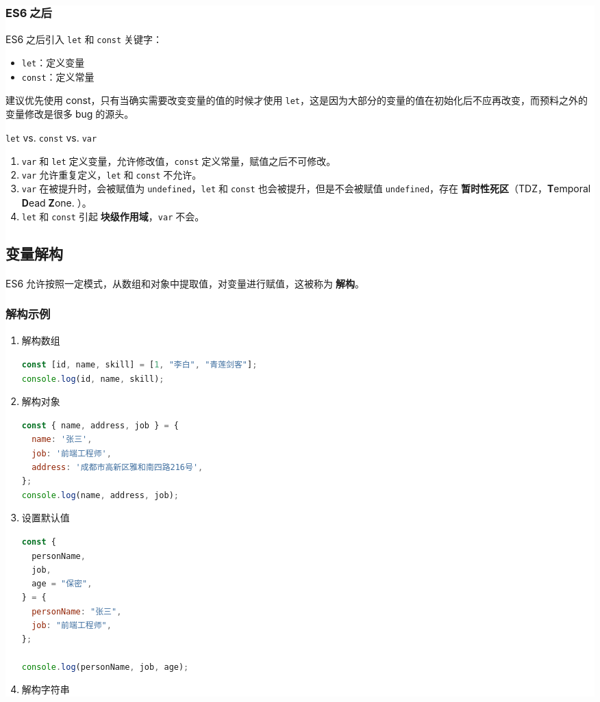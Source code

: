 ### ES6 之后

ES6 之后引入 `let` 和 `const` 关键字：

- `let`：定义变量
- `const`：定义常量

建议优先使用 const，只有当确实需要改变变量的值的时候才使用 `let`，这是因为大部分的变量的值在初始化后不应再改变，而预料之外的变量修改是很多 bug 的源头。

`let` vs. `const` vs. `var`

1. `var` 和 `let` 定义变量，允许修改值，`const` 定义常量，赋值之后不可修改。
2. `var` 允许重复定义，`let` 和 `const` 不允许。
3. `var` 在被提升时，会被赋值为 `undefined`，`let` 和 `const` 也会被提升，但是不会被赋值 `undefined`，存在 **暂时性死区**（TDZ，**T**emporal **D**ead **Z**one. ）。
4. `let` 和 `const` 引起 **块级作用域**，`var` 不会。

## 变量解构

ES6 允许按照一定模式，从数组和对象中提取值，对变量进行赋值，这被称为 **解构**。

### 解构示例

1. 解构数组

   ```js
   const [id, name, skill] = [1, "李白", "青莲剑客"];
   console.log(id, name, skill); 
   ```

2. 解构对象

   ```js
   const { name, address, job } = {
     name: '张三',
     job: '前端工程师',
     address: '成都市高新区雅和南四路216号',
   };
   console.log(name, address, job);
   ```

3. 设置默认值

   ```js
   const {
     personName,
     job,
     age = "保密",
   } = {
     personName: "张三",
     job: "前端工程师",
   };
   
   console.log(personName, job, age);
   ```

4. 解构字符串
